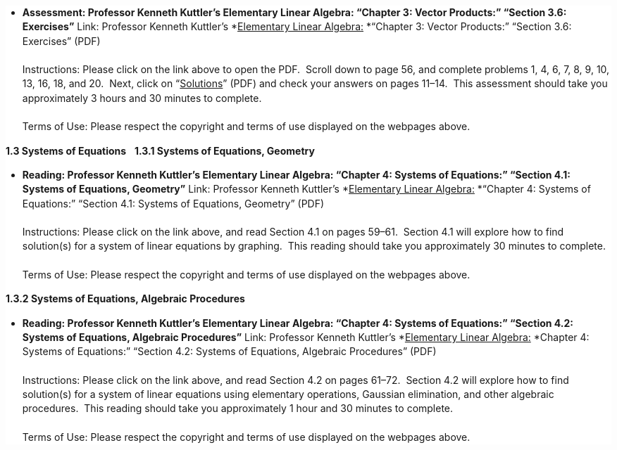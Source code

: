 -   **Assessment: Professor Kenneth Kuttler’s Elementary Linear Algebra:
    “Chapter 3: Vector Products:” “Section 3.6: Exercises”**
    Link: Professor Kenneth Kuttler’s *[Elementary Linear
    Algebra:](http://www.saylor.org/site/wp-content/uploads/2012/04/Elementary-Linear-Algebra-4-26-12-Kuttler-OTC.pdf) *“Chapter
    3: Vector Products:” “Section 3.6: Exercises” (PDF)  
        
     Instructions: Please click on the link above to open the PDF. 
    Scroll down to page 56, and complete problems 1, 4, 6, 7, 8, 9, 10,
    13, 16, 18, and 20.  Next, click on
    “[Solutions](http://www.saylor.org/site/wp-content/uploads/2012/04/Elementary-Linear-Algebra-Solutions-Manual-4-26-12-Kuttler-OTC.pdf)”
    (PDF) and check your answers on pages 11–14.  This assessment should
    take you approximately 3 hours and 30 minutes to complete.  
        
     Terms of Use: Please respect the copyright and terms of use
    displayed on the webpages above.

**1.3 Systems of Equations** <span id="1.3"></span> 
**1.3.1 Systems of Equations, Geometry** <span id="1.3.1"></span> 
-   **Reading: Professor Kenneth Kuttler’s Elementary Linear Algebra:
    “Chapter 4: Systems of Equations:” “Section 4.1: Systems of
    Equations, Geometry”**
    Link: Professor Kenneth Kuttler’s *[Elementary Linear
    Algebra:](http://www.saylor.org/site/wp-content/uploads/2012/04/Elementary-Linear-Algebra-4-26-12-Kuttler-OTC.pdf) *“Chapter
    4: Systems of Equations:” “Section 4.1: Systems of Equations,
    Geometry” (PDF)  
        
     Instructions: Please click on the link above, and read Section 4.1
    on pages 59–61.  Section 4.1 will explore how to find solution(s)
    for a system of linear equations by graphing.  This reading should
    take you approximately 30 minutes to complete.  
        
     Terms of Use: Please respect the copyright and terms of use
    displayed on the webpages above.

**1.3.2 Systems of Equations, Algebraic Procedures** <span
id="1.3.2"></span> 
-   **Reading: Professor Kenneth Kuttler’s Elementary Linear Algebra:
    “Chapter 4: Systems of Equations:” “Section 4.2: Systems of
    Equations, Algebraic Procedures”**
    Link: Professor Kenneth Kuttler’s *[Elementary Linear
    Algebra:](http://www.saylor.org/site/wp-content/uploads/2012/04/Elementary-Linear-Algebra-4-26-12-Kuttler-OTC.pdf) *Chapter
    4: Systems of Equations:” “Section 4.2: Systems of Equations,
    Algebraic Procedures” (PDF)  
        
     Instructions: Please click on the link above, and read Section 4.2
    on pages 61–72.  Section 4.2 will explore how to find solution(s)
    for a system of linear equations using elementary operations,
    Gaussian elimination, and other algebraic procedures.  This reading
    should take you approximately 1 hour and 30 minutes to complete.  
        
     Terms of Use: Please respect the copyright and terms of use
    displayed on the webpages above.
